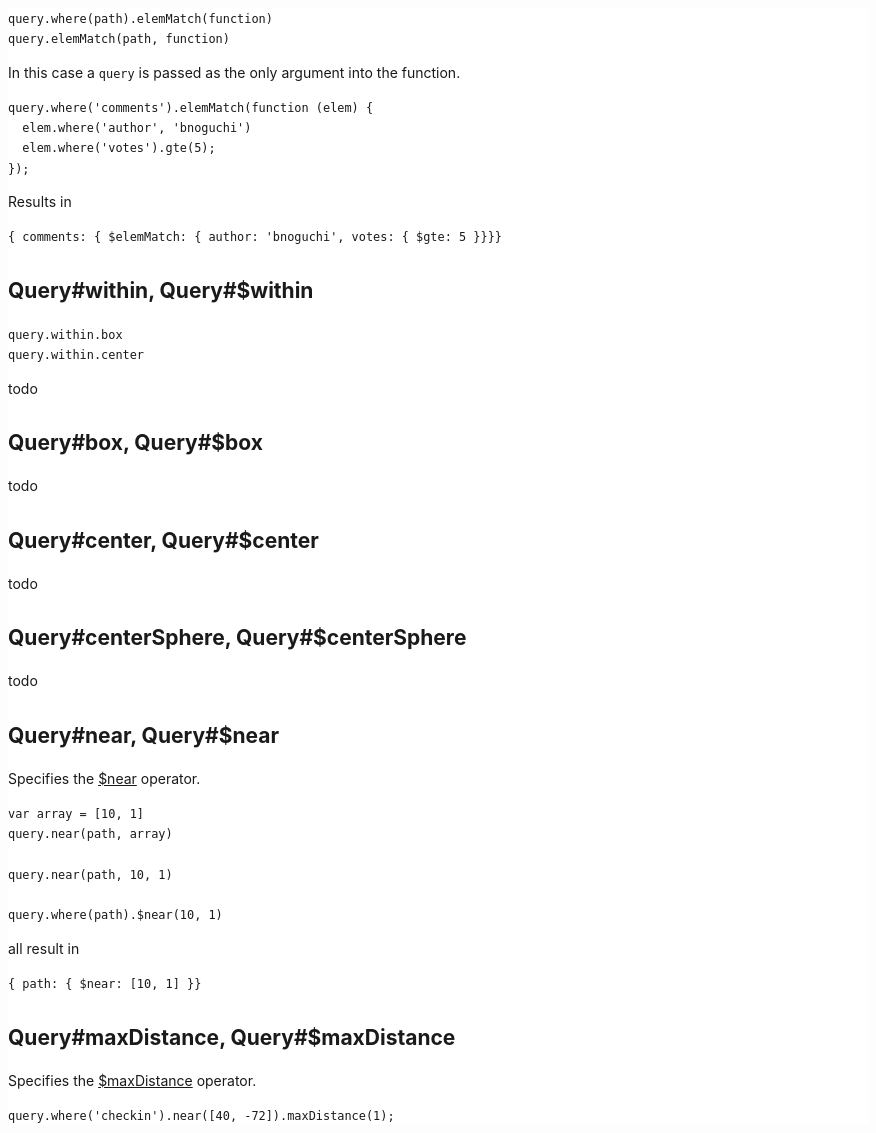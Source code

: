     query.where(path).elemMatch(function)
    query.elemMatch(path, function)

In this case a `query` is passed as the only argument into the function.

    query.where('comments').elemMatch(function (elem) {
      elem.where('author', 'bnoguchi')
      elem.where('votes').gte(5);
    });

Results in

    { comments: { $elemMatch: { author: 'bnoguchi', votes: { $gte: 5 }}}}

## Query#within, Query#$within

    query.within.box
    query.within.center

todo

## Query#box, Query#$box

todo

## Query#center, Query#$center

todo

## Query#centerSphere, Query#$centerSphere

todo

## Query#near, Query#$near

Specifies the [$near](http://www.mongodb.org/display/DOCS/Geospatial+Indexing#GeospatialIndexing-Querying) operator.

    var array = [10, 1]
    query.near(path, array)

    query.near(path, 10, 1)

    query.where(path).$near(10, 1)

all result in

    { path: { $near: [10, 1] }}

## Query#maxDistance, Query#$maxDistance

Specifies the [$maxDistance](http://www.mongodb.org/display/DOCS/Geospatial+Indexing#GeospatialIndexing-Querying) operator.

    query.where('checkin').near([40, -72]).maxDistance(1);
